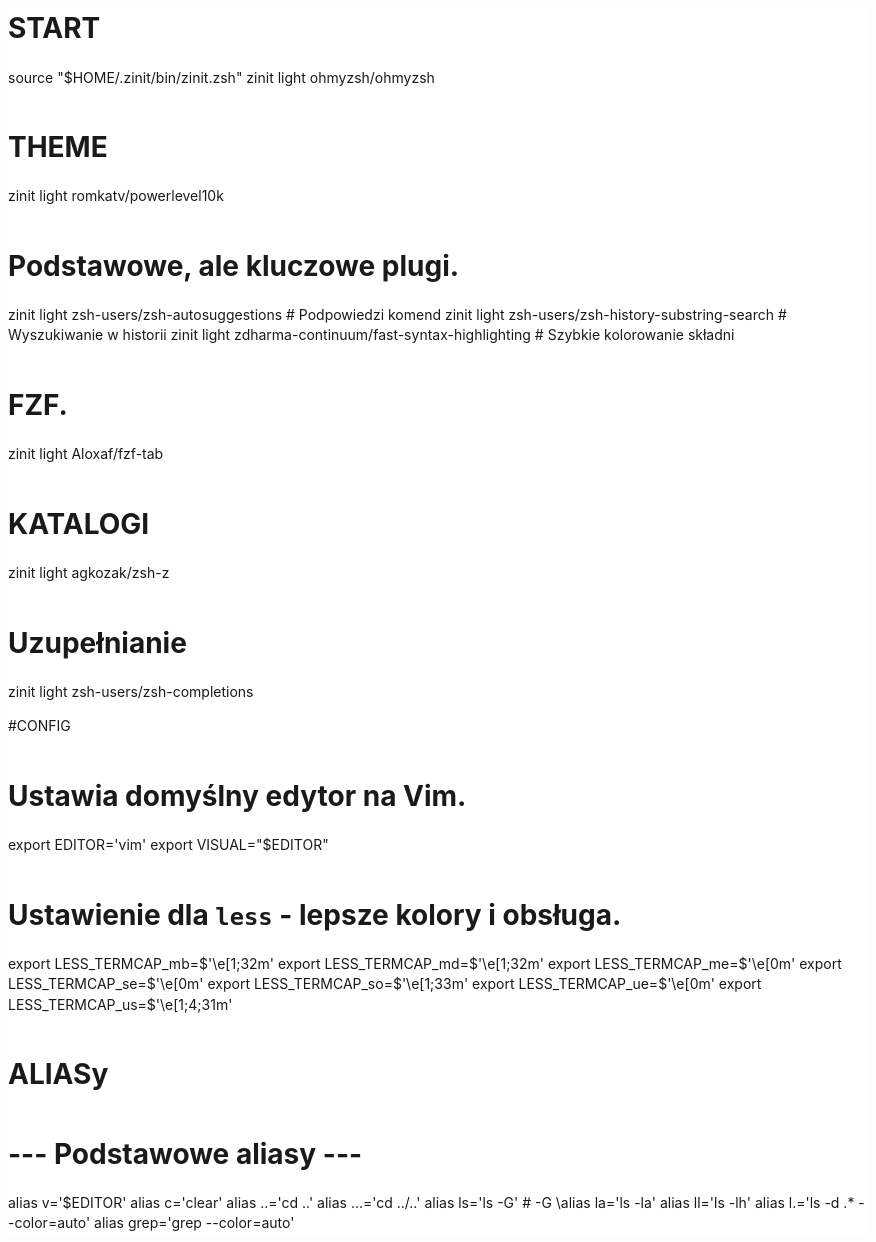 

# START
source "$HOME/.zinit/bin/zinit.zsh"
zinit light ohmyzsh/ohmyzsh

# THEME 
zinit light romkatv/powerlevel10k

# Podstawowe, ale kluczowe plugi.
zinit light zsh-users/zsh-autosuggestions   # Podpowiedzi komend
zinit light zsh-users/zsh-history-substring-search # Wyszukiwanie w historii
zinit light zdharma-continuum/fast-syntax-highlighting # Szybkie kolorowanie składni

# FZF. 
zinit light Aloxaf/fzf-tab

# KATALOGI
zinit light agkozak/zsh-z

# Uzupełnianie
zinit light zsh-users/zsh-completions

#CONFIG

# Ustawia domyślny edytor na Vim.
export EDITOR='vim'
export VISUAL="$EDITOR"

# Ustawienie dla `less` - lepsze kolory i obsługa.
export LESS_TERMCAP_mb=$'\e[1;32m'
export LESS_TERMCAP_md=$'\e[1;32m'
export LESS_TERMCAP_me=$'\e[0m'
export LESS_TERMCAP_se=$'\e[0m'
export LESS_TERMCAP_so=$'\e[1;33m'
export LESS_TERMCAP_ue=$'\e[0m'
export LESS_TERMCAP_us=$'\e[1;4;31m'


# ALIASy 


# --- Podstawowe aliasy ---
alias v='$EDITOR'
alias c='clear'
alias ..='cd ..'
alias ...='cd ../..'
alias ls='ls -G' # -G \alias la='ls -la'
alias ll='ls -lh'
alias l.='ls -d .* --color=auto'
alias grep='grep --color=auto'
